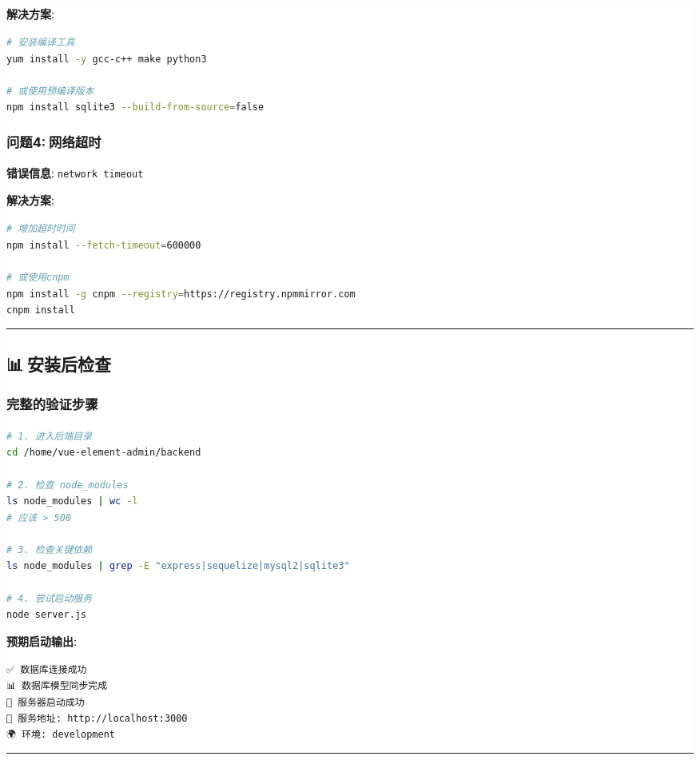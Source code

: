**解决方案**:
```bash
# 安装编译工具
yum install -y gcc-c++ make python3

# 或使用预编译版本
npm install sqlite3 --build-from-source=false
```

### 问题4: 网络超时

**错误信息**: `network timeout`

**解决方案**:
```bash
# 增加超时时间
npm install --fetch-timeout=600000

# 或使用cnpm
npm install -g cnpm --registry=https://registry.npmmirror.com
cnpm install
```

---

## 📊 安装后检查

### 完整的验证步骤

```bash
# 1. 进入后端目录
cd /home/vue-element-admin/backend

# 2. 检查 node_modules
ls node_modules | wc -l
# 应该 > 500

# 3. 检查关键依赖
ls node_modules | grep -E "express|sequelize|mysql2|sqlite3"

# 4. 尝试启动服务
node server.js
```

**预期启动输出**:
```
✅ 数据库连接成功
📊 数据库模型同步完成
🚀 服务器启动成功
📍 服务地址: http://localhost:3000
🌍 环境: development
```

---
